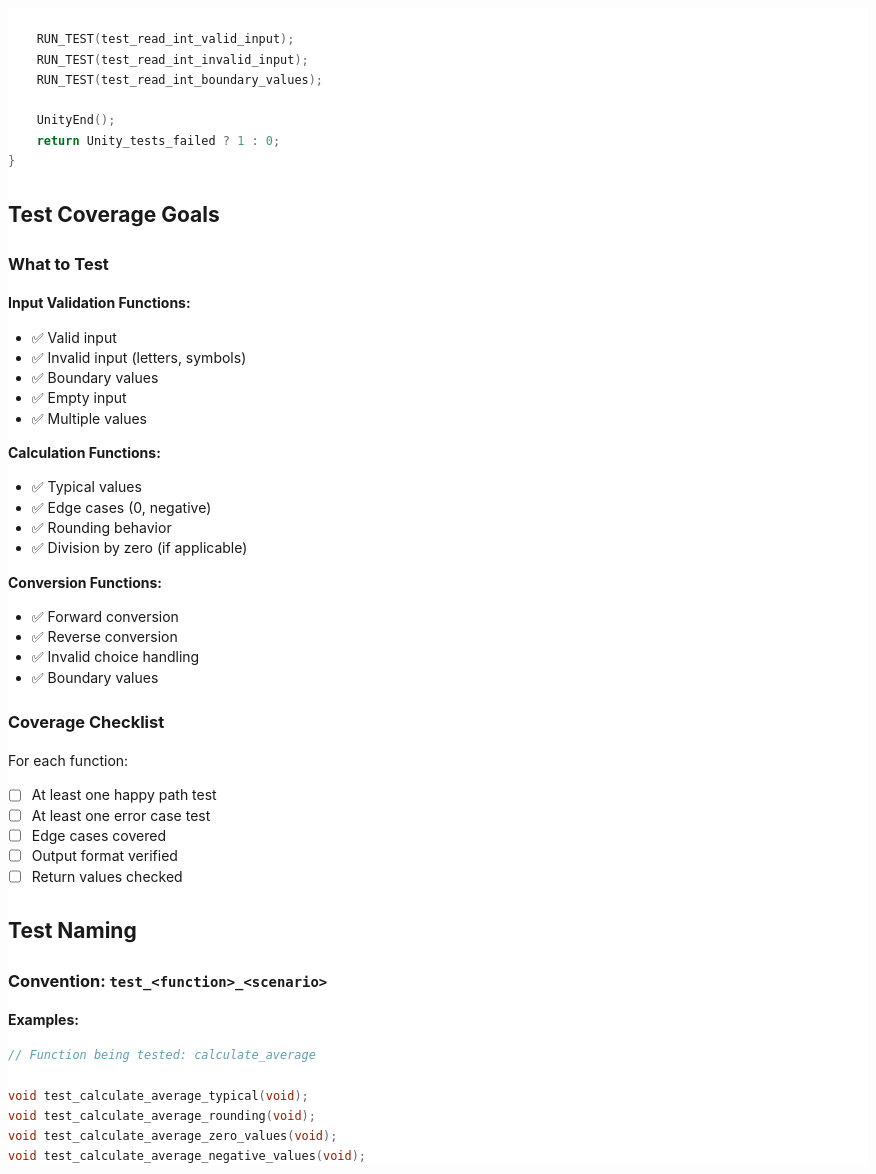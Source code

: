 ```c
    
    RUN_TEST(test_read_int_valid_input);
    RUN_TEST(test_read_int_invalid_input);
    RUN_TEST(test_read_int_boundary_values);
    
    UnityEnd();
    return Unity_tests_failed ? 1 : 0;
}
```

## Test Coverage Goals

### What to Test

**Input Validation Functions:**
- ✅ Valid input
- ✅ Invalid input (letters, symbols)
- ✅ Boundary values
- ✅ Empty input
- ✅ Multiple values

**Calculation Functions:**
- ✅ Typical values
- ✅ Edge cases (0, negative)
- ✅ Rounding behavior
- ✅ Division by zero (if applicable)

**Conversion Functions:**
- ✅ Forward conversion
- ✅ Reverse conversion
- ✅ Invalid choice handling
- ✅ Boundary values

### Coverage Checklist

For each function:
- [ ] At least one happy path test
- [ ] At least one error case test
- [ ] Edge cases covered
- [ ] Output format verified
- [ ] Return values checked

## Test Naming

### Convention: `test_<function>_<scenario>`

**Examples:**

```c
// Function being tested: calculate_average

void test_calculate_average_typical(void);
void test_calculate_average_rounding(void);
void test_calculate_average_zero_values(void);
void test_calculate_average_negative_values(void);
```
